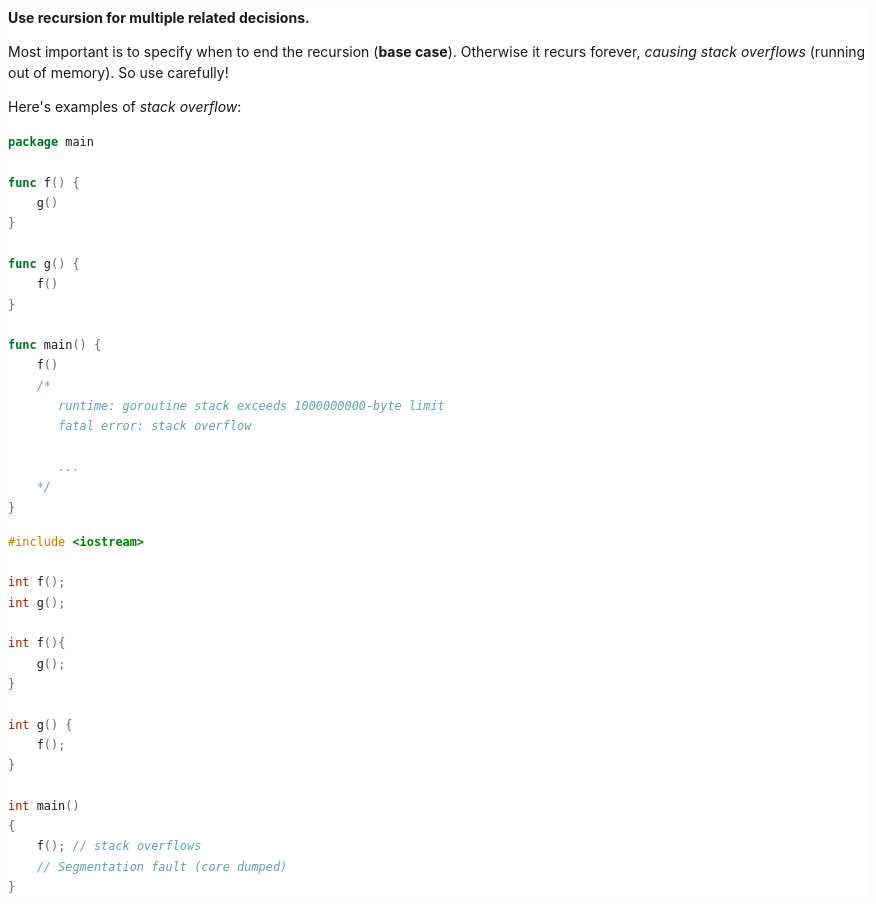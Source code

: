 **Use recursion for multiple related decisions.**
<br>

Most important is to specify when to end the recursion (**base case**).
Otherwise it recurs forever, *causing stack overflows* (running out of
memory). So use carefully!

Here's examples of *stack overflow*:

```go
package main

func f() {
	g()
}

func g() {
	f()
}

func main() {
	f()
	/*
	   runtime: goroutine stack exceeds 1000000000-byte limit
	   fatal error: stack overflow

	   ...
	*/
}

```

```cpp
#include <iostream>

int f();
int g();

int f(){
	g();
}

int g() {
	f();  
}

int main()
{
	f(); // stack overflows
	// Segmentation fault (core dumped)
}

```
